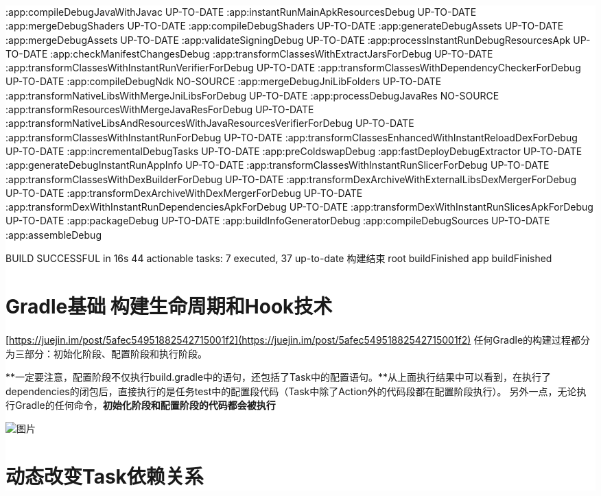 :app:compileDebugJavaWithJavac UP-TO-DATE
:app:instantRunMainApkResourcesDebug UP-TO-DATE
:app:mergeDebugShaders UP-TO-DATE
:app:compileDebugShaders UP-TO-DATE
:app:generateDebugAssets UP-TO-DATE
:app:mergeDebugAssets UP-TO-DATE
:app:validateSigningDebug UP-TO-DATE
:app:processInstantRunDebugResourcesApk UP-TO-DATE
:app:checkManifestChangesDebug
:app:transformClassesWithExtractJarsForDebug UP-TO-DATE
:app:transformClassesWithInstantRunVerifierForDebug UP-TO-DATE
:app:transformClassesWithDependencyCheckerForDebug UP-TO-DATE
:app:compileDebugNdk NO-SOURCE
:app:mergeDebugJniLibFolders UP-TO-DATE
:app:transformNativeLibsWithMergeJniLibsForDebug UP-TO-DATE
:app:processDebugJavaRes NO-SOURCE
:app:transformResourcesWithMergeJavaResForDebug UP-TO-DATE
:app:transformNativeLibsAndResourcesWithJavaResourcesVerifierForDebug UP-TO-DATE
:app:transformClassesWithInstantRunForDebug UP-TO-DATE
:app:transformClassesEnhancedWithInstantReloadDexForDebug UP-TO-DATE
:app:incrementalDebugTasks UP-TO-DATE
:app:preColdswapDebug
:app:fastDeployDebugExtractor UP-TO-DATE
:app:generateDebugInstantRunAppInfo UP-TO-DATE
:app:transformClassesWithInstantRunSlicerForDebug UP-TO-DATE
:app:transformClassesWithDexBuilderForDebug UP-TO-DATE
:app:transformDexArchiveWithExternalLibsDexMergerForDebug UP-TO-DATE
:app:transformDexArchiveWithDexMergerForDebug UP-TO-DATE
:app:transformDexWithInstantRunDependenciesApkForDebug UP-TO-DATE
:app:transformDexWithInstantRunSlicesApkForDebug UP-TO-DATE
:app:packageDebug UP-TO-DATE
:app:buildInfoGeneratorDebug
:app:compileDebugSources UP-TO-DATE
:app:assembleDebug

BUILD SUCCESSFUL in 16s
44 actionable tasks: 7 executed, 37 up-to-date
构建结束
root buildFinished
app buildFinished


# Gradle基础 构建生命周期和Hook技术
[https://juejin.im/post/5afec54951882542715001f2](https://juejin.im/post/5afec54951882542715001f2)
任何Gradle的构建过程都分为三部分：初始化阶段、配置阶段和执行阶段。

**一定要注意，配置阶段不仅执行build.gradle中的语句，还包括了Task中的配置语句。**从上面执行结果中可以看到，在执行了dependencies的闭包后，直接执行的是任务test中的配置段代码（Task中除了Action外的代码段都在配置阶段执行）。 另外一点，无论执行Gradle的任何命令，**初始化阶段和配置阶段的代码都会被执行**

![图片](https://user-gold-cdn.xitu.io/2018/7/3/1645f7712096f3e6?imageView2/0/w/1280/h/960/format/webp/ignore-error/1)

# 动态改变Task依赖关系
 